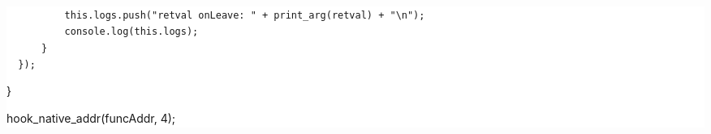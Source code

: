               this.logs.push("retval onLeave: " + print_arg(retval) + "\n");
              console.log(this.logs);
          }
      });
  }
  
  hook_native_addr(funcAddr, 4);
  ```
